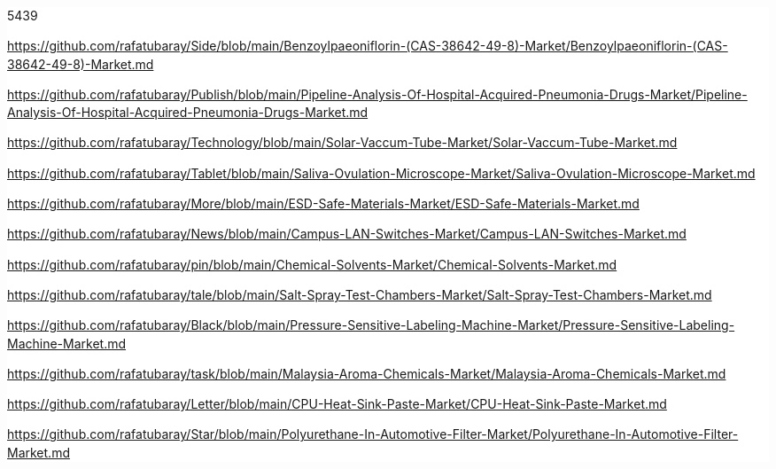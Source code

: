 5439</p><p><a href="https://github.com/rafatubaray/Side/blob/main/Benzoylpaeoniflorin-(CAS-38642-49-8)-Market/Benzoylpaeoniflorin-(CAS-38642-49-8)-Market.md">https://github.com/rafatubaray/Side/blob/main/Benzoylpaeoniflorin-(CAS-38642-49-8)-Market/Benzoylpaeoniflorin-(CAS-38642-49-8)-Market.md</a></p><p><a href="https://github.com/rafatubaray/Publish/blob/main/Pipeline-Analysis-Of-Hospital-Acquired-Pneumonia-Drugs-Market/Pipeline-Analysis-Of-Hospital-Acquired-Pneumonia-Drugs-Market.md">https://github.com/rafatubaray/Publish/blob/main/Pipeline-Analysis-Of-Hospital-Acquired-Pneumonia-Drugs-Market/Pipeline-Analysis-Of-Hospital-Acquired-Pneumonia-Drugs-Market.md</a></p><p><a href="https://github.com/rafatubaray/Technology/blob/main/Solar-Vaccum-Tube-Market/Solar-Vaccum-Tube-Market.md">https://github.com/rafatubaray/Technology/blob/main/Solar-Vaccum-Tube-Market/Solar-Vaccum-Tube-Market.md</a></p><p><a href="https://github.com/rafatubaray/Tablet/blob/main/Saliva-Ovulation-Microscope-Market/Saliva-Ovulation-Microscope-Market.md">https://github.com/rafatubaray/Tablet/blob/main/Saliva-Ovulation-Microscope-Market/Saliva-Ovulation-Microscope-Market.md</a></p><p><a href="https://github.com/rafatubaray/More/blob/main/ESD-Safe-Materials-Market/ESD-Safe-Materials-Market.md">https://github.com/rafatubaray/More/blob/main/ESD-Safe-Materials-Market/ESD-Safe-Materials-Market.md</a></p><p><a href="https://github.com/rafatubaray/News/blob/main/Campus-LAN-Switches-Market/Campus-LAN-Switches-Market.md">https://github.com/rafatubaray/News/blob/main/Campus-LAN-Switches-Market/Campus-LAN-Switches-Market.md</a></p><p><a href="https://github.com/rafatubaray/pin/blob/main/Chemical-Solvents-Market/Chemical-Solvents-Market.md">https://github.com/rafatubaray/pin/blob/main/Chemical-Solvents-Market/Chemical-Solvents-Market.md</a></p><p><a href="https://github.com/rafatubaray/tale/blob/main/Salt-Spray-Test-Chambers-Market/Salt-Spray-Test-Chambers-Market.md">https://github.com/rafatubaray/tale/blob/main/Salt-Spray-Test-Chambers-Market/Salt-Spray-Test-Chambers-Market.md</a></p><p><a href="https://github.com/rafatubaray/Black/blob/main/Pressure-Sensitive-Labeling-Machine-Market/Pressure-Sensitive-Labeling-Machine-Market.md">https://github.com/rafatubaray/Black/blob/main/Pressure-Sensitive-Labeling-Machine-Market/Pressure-Sensitive-Labeling-Machine-Market.md</a></p><p><a href="https://github.com/rafatubaray/task/blob/main/Malaysia-Aroma-Chemicals-Market/Malaysia-Aroma-Chemicals-Market.md">https://github.com/rafatubaray/task/blob/main/Malaysia-Aroma-Chemicals-Market/Malaysia-Aroma-Chemicals-Market.md</a></p><p><a href="https://github.com/rafatubaray/Letter/blob/main/CPU-Heat-Sink-Paste-Market/CPU-Heat-Sink-Paste-Market.md">https://github.com/rafatubaray/Letter/blob/main/CPU-Heat-Sink-Paste-Market/CPU-Heat-Sink-Paste-Market.md</a></p><p><a href="https://github.com/rafatubaray/Star/blob/main/Polyurethane-In-Automotive-Filter-Market/Polyurethane-In-Automotive-Filter-Market.md">https://github.com/rafatubaray/Star/blob/main/Polyurethane-In-Automotive-Filter-Market/Polyurethane-In-Automotive-Filter-Market.md</a></p>
